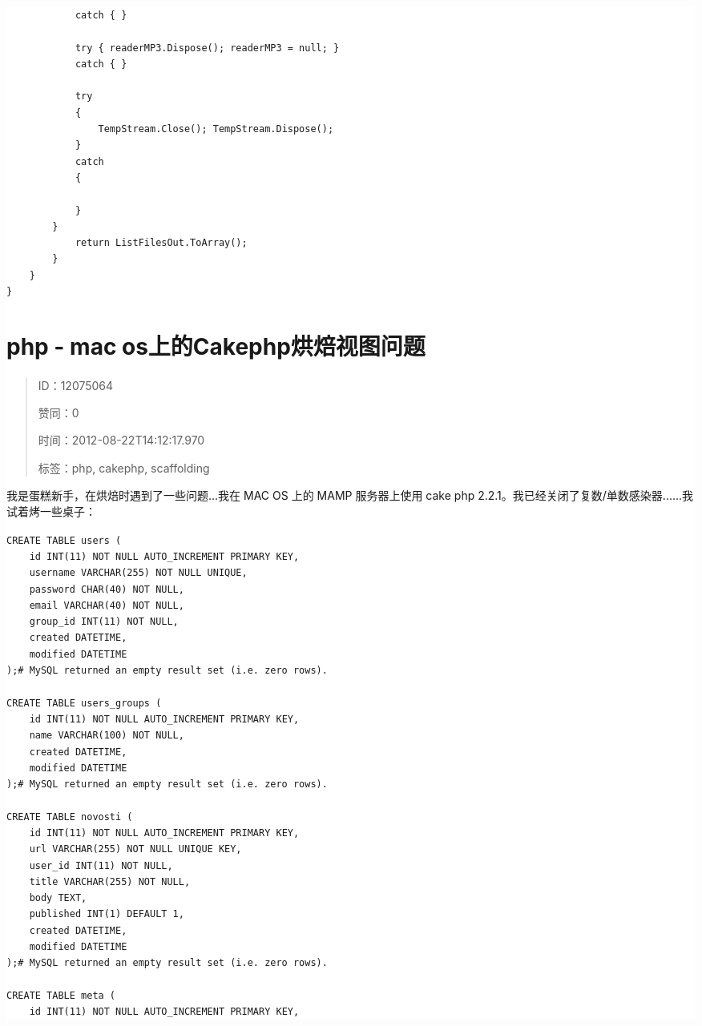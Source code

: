 ```
            catch { }

            try { readerMP3.Dispose(); readerMP3 = null; }
            catch { }

            try
            {
                TempStream.Close(); TempStream.Dispose();
            }
            catch
            {

            }
        }
            return ListFilesOut.ToArray();
        }
    }
} 
```

# php - mac os上的Cakephp烘焙视图问题

> ID：12075064
> 
> 赞同：0
> 
> 时间：2012-08-22T14:12:17.970
> 
> 标签：php, cakephp, scaffolding

我是蛋糕新手，在烘焙时遇到了一些问题...我在 MAC OS 上的 MAMP 服务器上使用 cake php 2.2.1。我已经关闭了复数/单数感染器......我试着烤一些桌子：

```
CREATE TABLE users (
    id INT(11) NOT NULL AUTO_INCREMENT PRIMARY KEY,
    username VARCHAR(255) NOT NULL UNIQUE,
    password CHAR(40) NOT NULL,
    email VARCHAR(40) NOT NULL,
    group_id INT(11) NOT NULL,
    created DATETIME,
    modified DATETIME
);# MySQL returned an empty result set (i.e. zero rows).

CREATE TABLE users_groups (
    id INT(11) NOT NULL AUTO_INCREMENT PRIMARY KEY,
    name VARCHAR(100) NOT NULL,
    created DATETIME,
    modified DATETIME
);# MySQL returned an empty result set (i.e. zero rows).

CREATE TABLE novosti (
    id INT(11) NOT NULL AUTO_INCREMENT PRIMARY KEY,
    url VARCHAR(255) NOT NULL UNIQUE KEY,
    user_id INT(11) NOT NULL,
    title VARCHAR(255) NOT NULL,
    body TEXT,
    published INT(1) DEFAULT 1,
    created DATETIME,
    modified DATETIME
);# MySQL returned an empty result set (i.e. zero rows).

CREATE TABLE meta (
    id INT(11) NOT NULL AUTO_INCREMENT PRIMARY KEY,
```
